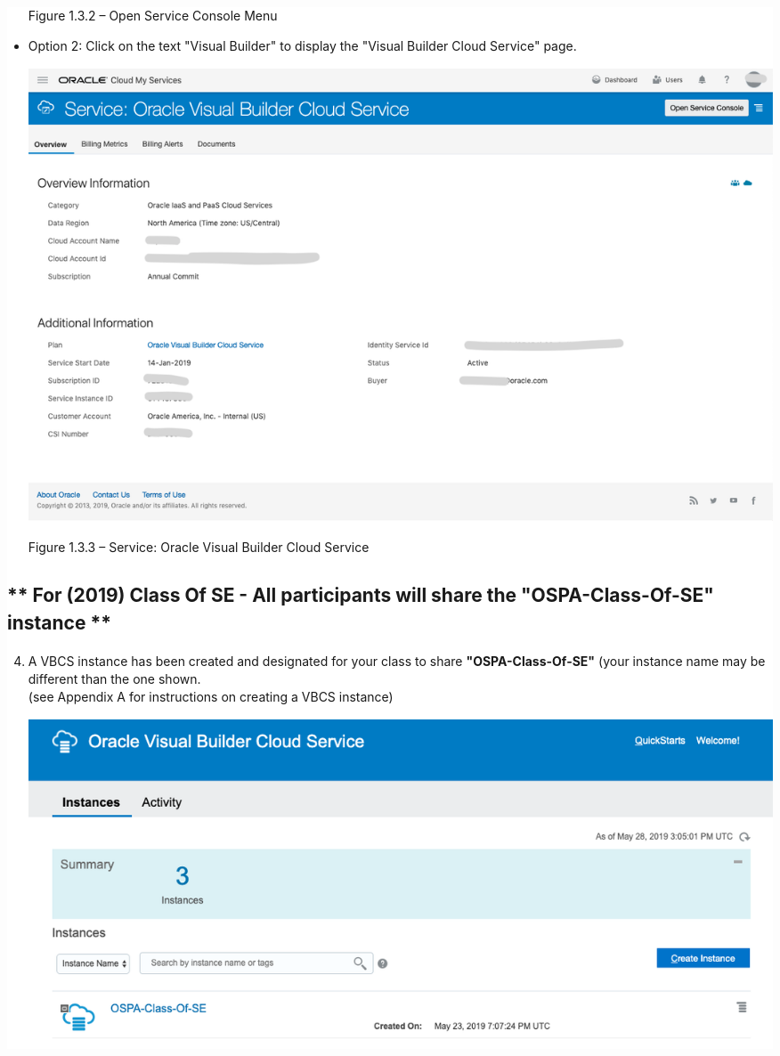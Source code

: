 &nbsp;&nbsp;&nbsp;&nbsp;&nbsp;&nbsp;Figure 1.3.2 – Open Service Console Menu<br/> 

*  Option 2: Click on the text "Visual Builder" to display the "Visual Builder Cloud Service" page.

    ![](./media/image14.png)

&nbsp;&nbsp;&nbsp;&nbsp;&nbsp;&nbsp;Figure 1.3.3 – Service: Oracle Visual Builder Cloud Service<br/> 

## ** For (2019) Class Of SE - All participants will share the "OSPA-Class-Of-SE" instance **
4.  A VBCS instance has been created and designated for your class to
    share **"OSPA-Class-Of-SE"** (your instance name may be different than the one shown.  
    (see Appendix A for instructions on creating a VBCS instance)

    ![](./media/vbcs_instance_list.png)

